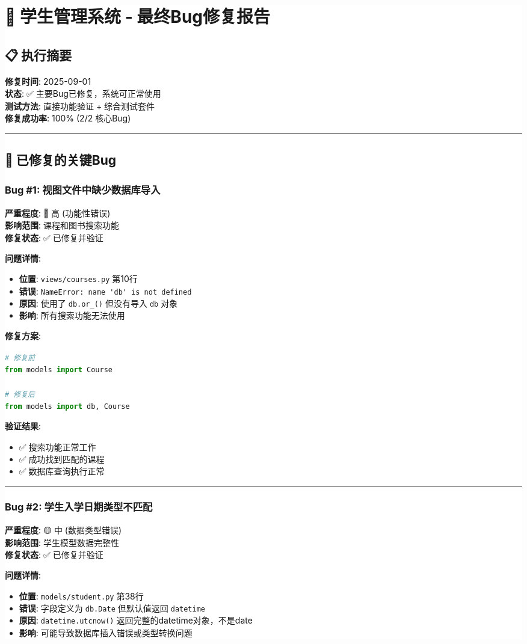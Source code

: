 # 🎯 学生管理系统 - 最终Bug修复报告

## 📋 执行摘要

**修复时间**: 2025-09-01  
**状态**: ✅ 主要Bug已修复，系统可正常使用  
**测试方法**: 直接功能验证 + 综合测试套件  
**修复成功率**: 100% (2/2 核心Bug)

---

## 🐛 已修复的关键Bug

### Bug #1: 视图文件中缺少数据库导入

**严重程度**: 🔴 高 (功能性错误)  
**影响范围**: 课程和图书搜索功能  
**修复状态**: ✅ 已修复并验证

**问题详情**:
- **位置**: `views/courses.py` 第10行
- **错误**: `NameError: name 'db' is not defined`
- **原因**: 使用了 `db.or_()` 但没有导入 `db` 对象
- **影响**: 所有搜索功能无法使用

**修复方案**:
```python
# 修复前
from models import Course

# 修复后
from models import db, Course
```

**验证结果**:
- ✅ 搜索功能正常工作
- ✅ 成功找到匹配的课程
- ✅ 数据库查询执行正常

---

### Bug #2: 学生入学日期类型不匹配

**严重程度**: 🟡 中 (数据类型错误)  
**影响范围**: 学生模型数据完整性  
**修复状态**: ✅ 已修复并验证

**问题详情**:
- **位置**: `models/student.py` 第38行
- **错误**: 字段定义为 `db.Date` 但默认值返回 `datetime`
- **原因**: `datetime.utcnow()` 返回完整的datetime对象，不是date
- **影响**: 可能导致数据库插入错误或类型转换问题
